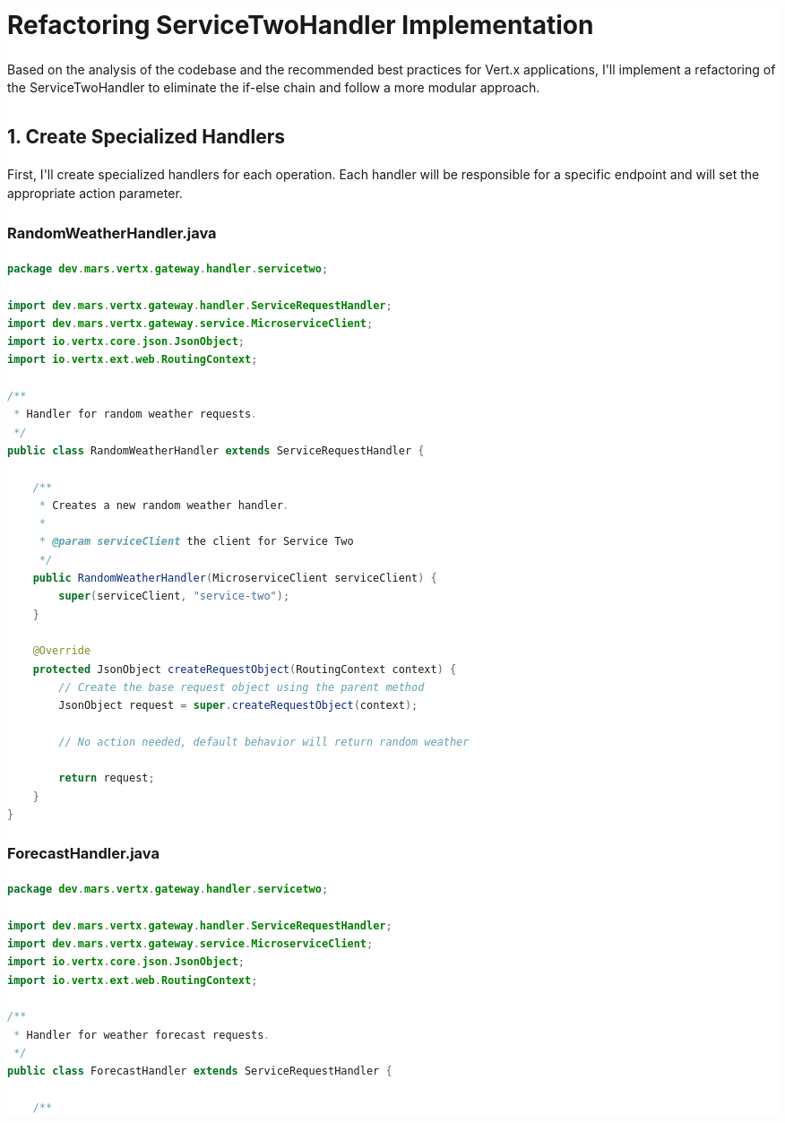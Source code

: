 
# Refactoring ServiceTwoHandler Implementation

Based on the analysis of the codebase and the recommended best practices for Vert.x applications, I'll implement a refactoring of the ServiceTwoHandler to eliminate the if-else chain and follow a more modular approach.

## 1. Create Specialized Handlers

First, I'll create specialized handlers for each operation. Each handler will be responsible for a specific endpoint and will set the appropriate action parameter.

### RandomWeatherHandler.java

```java
package dev.mars.vertx.gateway.handler.servicetwo;

import dev.mars.vertx.gateway.handler.ServiceRequestHandler;
import dev.mars.vertx.gateway.service.MicroserviceClient;
import io.vertx.core.json.JsonObject;
import io.vertx.ext.web.RoutingContext;

/**
 * Handler for random weather requests.
 */
public class RandomWeatherHandler extends ServiceRequestHandler {
    
    /**
     * Creates a new random weather handler.
     *
     * @param serviceClient the client for Service Two
     */
    public RandomWeatherHandler(MicroserviceClient serviceClient) {
        super(serviceClient, "service-two");
    }
    
    @Override
    protected JsonObject createRequestObject(RoutingContext context) {
        // Create the base request object using the parent method
        JsonObject request = super.createRequestObject(context);
        
        // No action needed, default behavior will return random weather
        
        return request;
    }
}
```

### ForecastHandler.java

```java
package dev.mars.vertx.gateway.handler.servicetwo;

import dev.mars.vertx.gateway.handler.ServiceRequestHandler;
import dev.mars.vertx.gateway.service.MicroserviceClient;
import io.vertx.core.json.JsonObject;
import io.vertx.ext.web.RoutingContext;

/**
 * Handler for weather forecast requests.
 */
public class ForecastHandler extends ServiceRequestHandler {
    
    /**
```